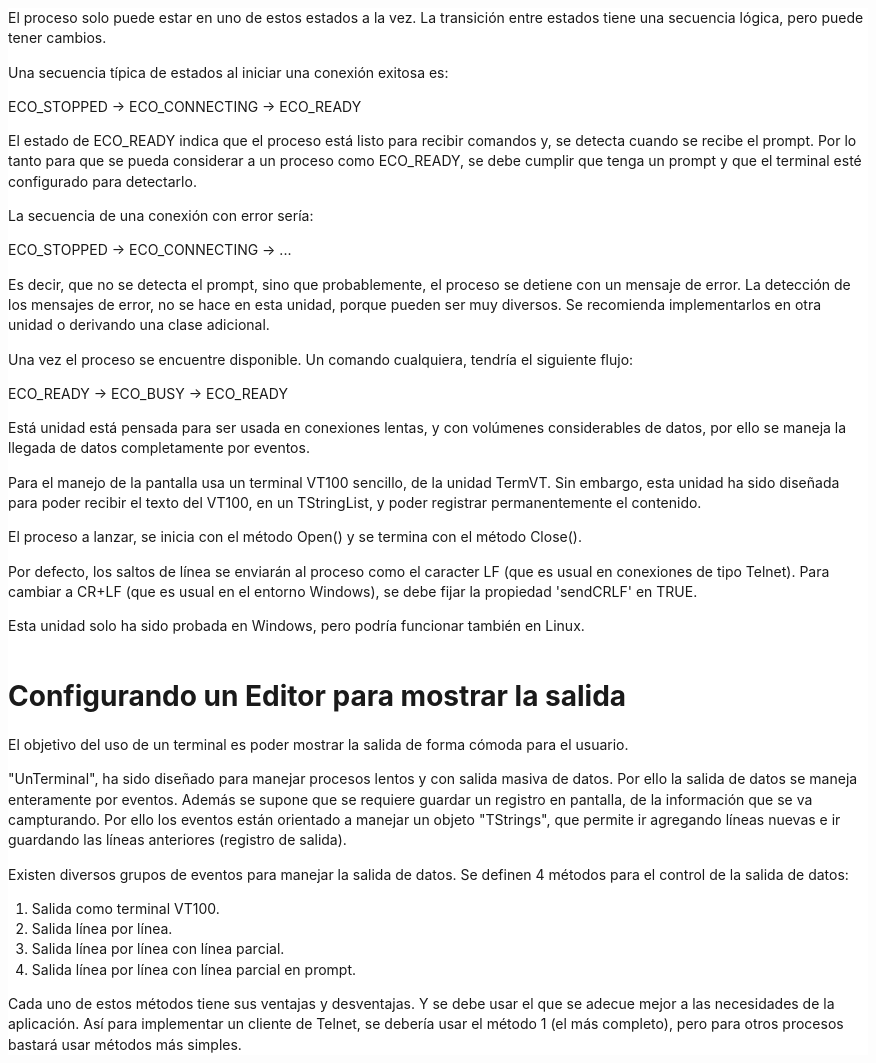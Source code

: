 El proceso solo puede estar en uno de estos estados a la vez. La transición entre estados tiene una secuencia lógica, pero puede tener cambios.

Una secuencia típica de estados al iniciar una conexión exitosa es:
 
 ECO_STOPPED -> ECO_CONNECTING -> ECO_READY

El estado de ECO_READY indica que el proceso está listo para recibir comandos y, se detecta cuando se recibe el prompt. Por lo tanto para que se pueda considerar a un proceso como ECO_READY, se debe cumplir que tenga un prompt y que el terminal esté configurado para detectarlo.

La secuencia de una conexión con error sería:
 
 ECO_STOPPED -> ECO_CONNECTING -> ...

Es decir, que no se detecta el prompt, sino que probablemente, el proceso se detiene con un mensaje de error. La detección de los mensajes de error, no se hace en esta unidad, porque pueden ser muy diversos. Se recomienda implementarlos en otra unidad o derivando una clase adicional.
 
Una vez el proceso se encuentre disponible. Un comando cualquiera, tendría el siguiente flujo:

ECO_READY -> ECO_BUSY -> ECO_READY

Está unidad está pensada para ser usada en conexiones lentas, y con volúmenes
considerables de datos, por ello se maneja la llegada de datos completamente por eventos.

Para el manejo de la pantalla usa un terminal VT100 sencillo, de la unidad TermVT. Sin
embargo, esta unidad ha sido diseñada para poder recibir el texto del VT100, en un
TStringList, y poder registrar permanentemente el contenido.

El proceso a lanzar, se inicia con el método Open() y se termina con el método Close().

Por defecto, los saltos de línea se enviarán al proceso como el caracter LF (que es usual en conexiones de tipo Telnet). Para cambiar a CR+LF (que es usual en el entorno Windows), se debe fijar la propiedad 'sendCRLF' en TRUE. 

Esta unidad solo ha sido probada en Windows, pero podría funcionar también en Linux.

Configurando un Editor para mostrar la salida
=============================================

El objetivo del uso de un terminal es poder mostrar la salida de forma cómoda para el usuario.

"UnTerminal", ha sido diseñado para manejar procesos lentos y con salida masiva de datos. Por ello la salida de datos se maneja enteramente por eventos. Además se supone que se requiere guardar un registro en pantalla, de la información que se va campturando. Por ello los eventos están orientado a manejar un objeto "TStrings", que permite ir agregando líneas nuevas e ir guardando las líneas anteriores (registro de salida).

Existen diversos grupos de eventos para manejar la salida de datos. Se definen 4 métodos para el control de la salida de datos:

1. Salida como terminal VT100.
2. Salida línea por línea.
3. Salida línea por línea con línea parcial.
4. Salida línea por línea con línea parcial en prompt.

Cada uno de estos métodos tiene sus ventajas y desventajas. Y se debe usar el que se adecue mejor a las necesidades de la aplicación. Así para implementar un cliente de Telnet, se debería usar el método 1 (el más completo), pero para otros procesos bastará usar métodos más simples.
